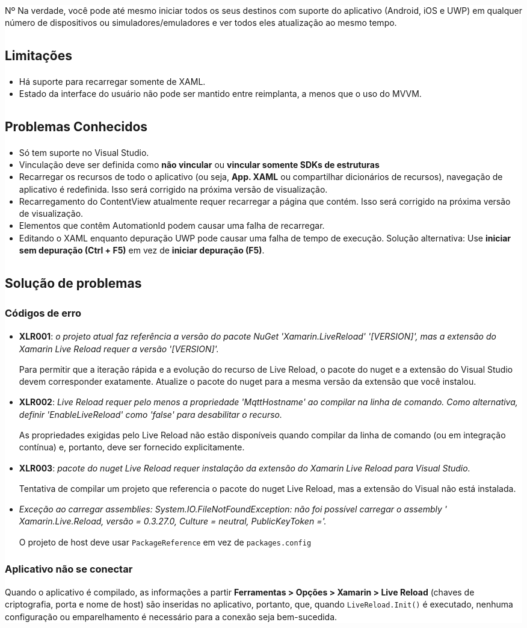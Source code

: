 Nº Na verdade, você pode até mesmo iniciar todos os seus destinos com suporte do aplicativo (Android, iOS e UWP) em qualquer número de dispositivos ou simuladores/emuladores e ver todos eles atualização ao mesmo tempo. 

## <a name="limitations"></a>Limitações

* Há suporte para recarregar somente de XAML.
* Estado da interface do usuário não pode ser mantido entre reimplanta, a menos que o uso do MVVM.

## <a name="known-issues"></a>Problemas Conhecidos

* Só tem suporte no Visual Studio.
* Vinculação deve ser definida como **não vincular** ou **vincular somente SDKs de estruturas** 
* Recarregar os recursos de todo o aplicativo (ou seja, **App. XAML** ou compartilhar dicionários de recursos), navegação de aplicativo é redefinida. Isso será corrigido na próxima versão de visualização.
* Recarregamento do ContentView atualmente requer recarregar a página que contém. Isso será corrigido na próxima versão de visualização.
* Elementos que contêm AutomationId podem causar uma falha de recarregar.
* Editando o XAML enquanto depuração UWP pode causar uma falha de tempo de execução. Solução alternativa: Use **iniciar sem depuração (Ctrl + F5)** em vez de **iniciar depuração (F5)**.

## <a name="troubleshooting"></a>Solução de problemas

### <a name="error-codes"></a>Códigos de erro

* **XLR001**: *o projeto atual faz referência a versão do pacote NuGet 'Xamarin.LiveReload' '[VERSION]', mas a extensão do Xamarin Live Reload requer a versão '[VERSION]'.*

  Para permitir que a iteração rápida e a evolução do recurso de Live Reload, o pacote do nuget e a extensão do Visual Studio devem corresponder exatamente. Atualize o pacote do nuget para a mesma versão da extensão que você instalou.

* **XLR002**: *Live Reload requer pelo menos a propriedade 'MqttHostname' ao compilar na linha de comando. Como alternativa, definir 'EnableLiveReload' como 'false' para desabilitar o recurso.*

  As propriedades exigidas pelo Live Reload não estão disponíveis quando compilar da linha de comando (ou em integração contínua) e, portanto, deve ser fornecido explicitamente. 

* **XLR003**: *pacote do nuget Live Reload requer instalação da extensão do Xamarin Live Reload para Visual Studio.*

  Tentativa de compilar um projeto que referencia o pacote do nuget Live Reload, mas a extensão do Visual não está instalada.  

* *Exceção ao carregar assemblies: System.IO.FileNotFoundException: não foi possível carregar o assembly ' Xamarin.Live.Reload, versão = 0.3.27.0, Culture = neutral, PublicKeyToken ='.*

  O projeto de host deve usar `PackageReference` em vez de `packages.config`

### <a name="app-doesnt-connect"></a>Aplicativo não se conectar

Quando o aplicativo é compilado, as informações a partir **Ferramentas > Opções > Xamarin > Live Reload** (chaves de criptografia, porta e nome de host) são inseridas no aplicativo, portanto, que, quando `LiveReload.Init()` é executado, nenhuma configuração ou emparelhamento é necessário para a conexão seja bem-sucedida.
